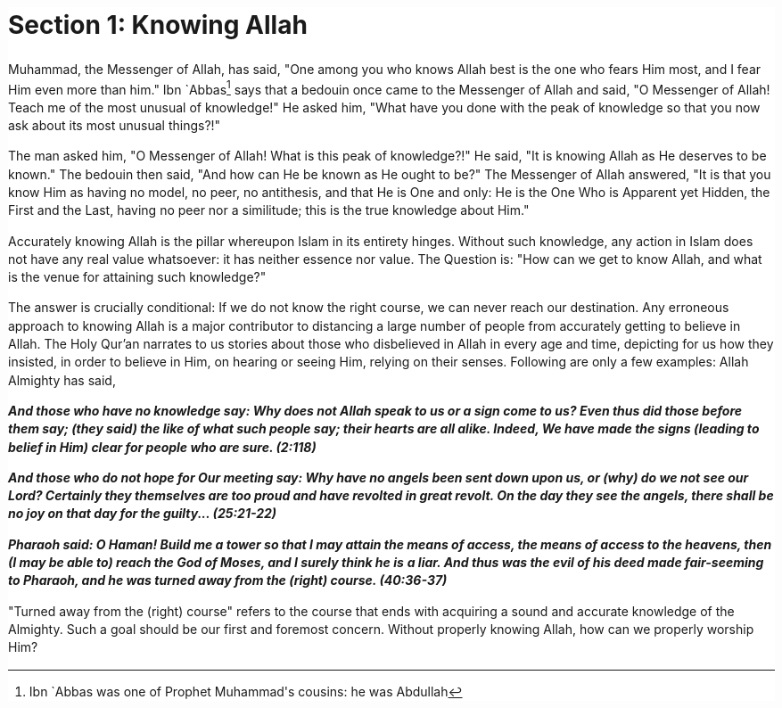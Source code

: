 Section 1: Knowing Allah
========================

Muhammad, the Messenger of Allah, has said, "One among you who knows
Allah best is the one who fears Him most, and I fear Him even more than
him." Ibn \`Abbas[^1] says that a bedouin once came to the Messenger of
Allah and said, "O Messenger of Allah! Teach me of the most unusual of
knowledge!" He asked him, "What have you done with the peak of knowledge
so that you now ask about its most unusual things?!"

The man asked him, "O Messenger of Allah! What is this peak of
knowledge?!" He said, "It is knowing Allah as He deserves to be known."
The bedouin then said, "And how can He be known as He ought to be?" The
Messenger of Allah answered, "It is that you know Him as having no
model, no peer, no antithesis, and that He is One and only: He is the
One Who is Apparent yet Hidden, the First and the Last, having no peer
nor a similitude; this is the true knowledge about Him."

Accurately knowing Allah is the pillar whereupon Islam in its entirety
hinges. Without such knowledge, any action in Islam does not have any
real value whatsoever: it has neither essence nor value. The Question
is: "How can we get to know Allah, and what is the venue for attaining
such knowledge?"

The answer is crucially conditional: If we do not know the right course,
we can never reach our destination. Any erroneous approach to knowing
Allah is a major contributor to distancing a large number of people from
accurately getting to believe in Allah. The Holy Qur’an narrates to us
stories about those who disbelieved in Allah in every age and time,
depicting for us how they insisted, in order to believe in Him, on
hearing or seeing Him, relying on their senses. Following are only a few
examples: Allah Almighty has said,

***And those who have no knowledge say: Why does not Allah speak to us
or a sign come to us? Even thus did those before them say; (they said)
the like of what such people say; their hearts are all alike. Indeed, We
have made the signs (leading to belief in Him) clear for people who are
sure. (2:118)***

***And those who do not hope for Our meeting say: Why have no angels
been sent down upon us, or (why) do we not see our Lord? Certainly they
themselves are too proud and have revolted in great revolt. On the day
they see the angels, there shall be no joy on that day for the guilty...
(25:21-22)***

***Pharaoh said: O Haman! Build me a tower so that I may attain the
means of access, the means of access to the heavens, then (I may be able
to) reach the God of Moses, and I surely think he is*** ***a liar. And
thus was the evil of his deed made fair-seeming to Pharaoh, and he was
turned away from the (right) course. (40:36-37)***

"Turned away from the (right) course" refers to the course that ends
with acquiring a sound and accurate knowledge of the Almighty. Such a
goal should be our first and foremost concern. Without properly knowing
Allah, how can we properly worship Him?


[^1]: Ibn \`Abbas was one of Prophet Muhammad's cousins: he was Abdullah